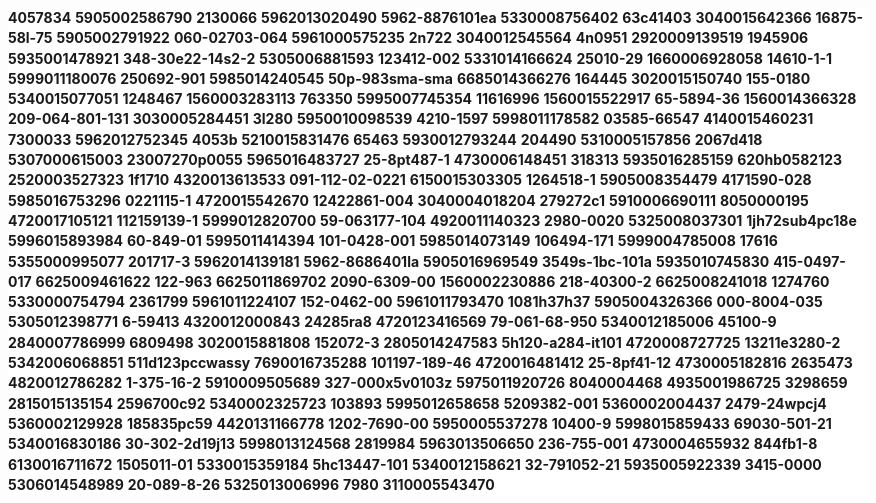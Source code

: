 **4057834**    **5905002586790**    **2130066**    **5962013020490**    **5962-8876101ea**    **5330008756402**
**63c41403**    **3040015642366**    **16875-58l-75**    **5905002791922**    **060-02703-064**    **5961000575235**
**2n722**    **3040012545564**    **4n0951**    **2920009139519**    **1945906**    **5935001478921**
**348-30e22-14s2-2**    **5305006881593**    **123412-002**    **5331014166624**    **25010-29**    **1660006928058**
**14610-1-1**    **5999011180076**    **250692-901**    **5985014240545**    **50p-983sma-sma**    **6685014366276**
**164445**    **3020015150740**    **155-0180**    **5340015077051**    **1248467**    **1560003283113**
**763350**    **5995007745354**    **11616996**    **1560015522917**    **65-5894-36**    **1560014366328**
**209-064-801-131**    **3030005284451**    **3l280**    **5950010098539**    **4210-1597**    **5998011178582**
**03585-66547**    **4140015460231**    **7300033**    **5962012752345**    **4053b**    **5210015831476**
**65463**    **5930012793244**    **204490**    **5310005157856**    **2067d418**    **5307000615003**
**23007270p0055**    **5965016483727**    **25-8pt487-1**    **4730006148451**    **318313**    **5935016285159**
**620hb0582123**    **2520003527323**    **1f1710**    **4320013613533**    **091-112-02-0221**    **6150015303305**
**1264518-1**    **5905008354479**    **4171590-028**    **5985016753296**    **0221115-1**    **4720015542670**
**12422861-004**    **3040004018204**    **279272c1**    **5910006690111**    **8050000195**    **4720017105121**
**112159139-1**    **5999012820700**    **59-063177-104**    **4920011140323**    **2980-0020**    **5325008037301**
**1jh72sub4pc18e**    **5996015893984**    **60-849-01**    **5995011414394**    **101-0428-001**    **5985014073149**
**106494-171**    **5999004785008**    **17616**    **5355000995077**    **201717-3**    **5962014139181**
**5962-8686401la**    **5905016969549**    **3549s-1bc-101a**    **5935010745830**    **415-0497-017**    **6625009461622**
**122-963**    **6625011869702**    **2090-6309-00**    **1560002230886**    **218-40300-2**    **6625008241018**
**1274760**    **5330000754794**    **2361799**    **5961011224107**    **152-0462-00**    **5961011793470**
**1081h37h37**    **5905004326366**    **000-8004-035**    **5305012398771**    **6-59413**    **4320012000843**
**24285ra8**    **4720123416569**    **79-061-68-950**    **5340012185006**    **45100-9**    **2840007786999**
**6809498**    **3020015881808**    **152072-3**    **2805014247583**    **5h120-a284-it101**    **4720008727725**
**13211e3280-2**    **5342006068851**    **511d123pccwassy**    **7690016735288**    **101197-189-46**    **4720016481412**
**25-8pf41-12**    **4730005182816**    **2635473**    **4820012786282**    **1-375-16-2**    **5910009505689**
**327-000x5v0103z**    **5975011920726**    **8040004468**    **4935001986725**    **3298659**    **2815015135154**
**2596700c92**    **5340002325723**    **103893**    **5995012658658**    **5209382-001**    **5360002004437**
**2479-24wpcj4**    **5360002129928**    **185835pc59**    **4420131166778**    **1202-7690-00**    **5950005537278**
**10400-9**    **5998015859433**    **69030-501-21**    **5340016830186**    **30-302-2d19j13**    **5998013124568**
**2819984**    **5963013506650**    **236-755-001**    **4730004655932**    **844fb1-8**    **6130016711672**
**1505011-01**    **5330015359184**    **5hc13447-101**    **5340012158621**    **32-791052-21**    **5935005922339**
**3415-0000**    **5306014548989**    **20-089-8-26**    **5325013006996**    **7980**    **3110005543470**